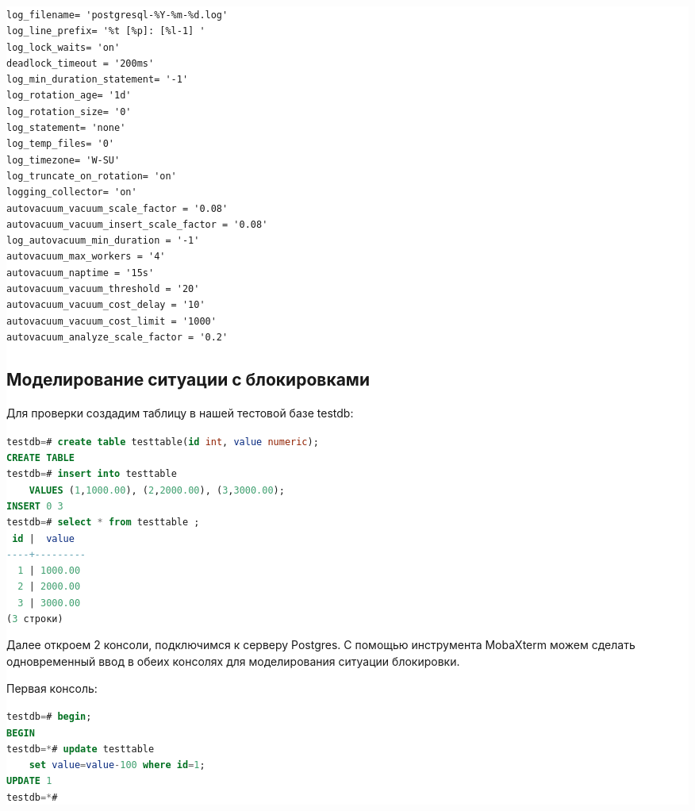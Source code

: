 ```text
log_filename= 'postgresql-%Y-%m-%d.log'
log_line_prefix= '%t [%p]: [%l-1] '
log_lock_waits= 'on'
deadlock_timeout = '200ms'
log_min_duration_statement= '-1'
log_rotation_age= '1d'
log_rotation_size= '0'
log_statement= 'none'
log_temp_files= '0'
log_timezone= 'W-SU'
log_truncate_on_rotation= 'on'
logging_collector= 'on'
autovacuum_vacuum_scale_factor = '0.08'
autovacuum_vacuum_insert_scale_factor = '0.08'
log_autovacuum_min_duration = '-1'
autovacuum_max_workers = '4'
autovacuum_naptime = '15s'
autovacuum_vacuum_threshold = '20'
autovacuum_vacuum_cost_delay = '10'
autovacuum_vacuum_cost_limit = '1000'
autovacuum_analyze_scale_factor = '0.2'
```

## Моделирование ситуации с блокировками

Для проверки создадим таблицу в нашей тестовой базе testdb:

```sql
testdb=# create table testtable(id int, value numeric);
CREATE TABLE
testdb=# insert into testtable 
    VALUES (1,1000.00), (2,2000.00), (3,3000.00);
INSERT 0 3
testdb=# select * from testtable ;
 id |  value
----+---------
  1 | 1000.00
  2 | 2000.00
  3 | 3000.00
(3 строки)
```

Далее откроем 2 консоли, подключимся к серверу Postgres. С помощью инструмента MobaXterm можем сделать одновременный ввод в обеих консолях для моделирования ситуации блокировки.

Первая консоль:

```sql
testdb=# begin;
BEGIN
testdb=*# update testtable 
    set value=value-100 where id=1;
UPDATE 1
testdb=*#
```


[1]: ../img/locks_3_transactions.png